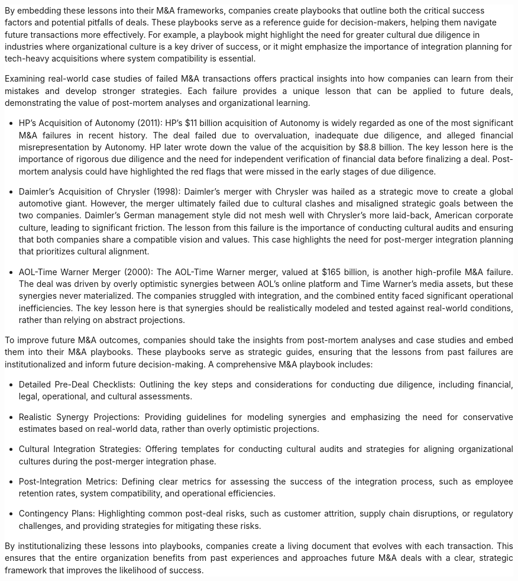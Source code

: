 By embedding these lessons into their M&A frameworks, companies create playbooks that outline both the critical success factors and potential pitfalls of deals. These playbooks serve as a reference guide for decision-makers, helping them navigate future transactions more effectively. For example, a playbook might highlight the need for greater cultural due diligence in industries where organizational culture is a key driver of success, or it might emphasize the importance of integration planning for tech-heavy acquisitions where system compatibility is essential.
</p>

<p style="text-align: justify;">
Examining real-world case studies of failed M&A transactions offers practical insights into how companies can learn from their mistakes and develop stronger strategies. Each failure provides a unique lesson that can be applied to future deals, demonstrating the value of post-mortem analyses and organizational learning.
</p>

- <p style="text-align: justify;">HP’s Acquisition of Autonomy (2011): HP’s $11 billion acquisition of Autonomy is widely regarded as one of the most significant M&A failures in recent history. The deal failed due to overvaluation, inadequate due diligence, and alleged financial misrepresentation by Autonomy. HP later wrote down the value of the acquisition by $8.8 billion. The key lesson here is the importance of rigorous due diligence and the need for independent verification of financial data before finalizing a deal. Post-mortem analysis could have highlighted the red flags that were missed in the early stages of due diligence.</p>
- <p style="text-align: justify;">Daimler’s Acquisition of Chrysler (1998): Daimler’s merger with Chrysler was hailed as a strategic move to create a global automotive giant. However, the merger ultimately failed due to cultural clashes and misaligned strategic goals between the two companies. Daimler’s German management style did not mesh well with Chrysler’s more laid-back, American corporate culture, leading to significant friction. The lesson from this failure is the importance of conducting cultural audits and ensuring that both companies share a compatible vision and values. This case highlights the need for post-merger integration planning that prioritizes cultural alignment.</p>
- <p style="text-align: justify;">AOL-Time Warner Merger (2000): The AOL-Time Warner merger, valued at $165 billion, is another high-profile M&A failure. The deal was driven by overly optimistic synergies between AOL’s online platform and Time Warner’s media assets, but these synergies never materialized. The companies struggled with integration, and the combined entity faced significant operational inefficiencies. The key lesson here is that synergies should be realistically modeled and tested against real-world conditions, rather than relying on abstract projections.</p>
<p style="text-align: justify;">
To improve future M&A outcomes, companies should take the insights from post-mortem analyses and case studies and embed them into their M&A playbooks. These playbooks serve as strategic guides, ensuring that the lessons from past failures are institutionalized and inform future decision-making. A comprehensive M&A playbook includes:
</p>

- <p style="text-align: justify;">Detailed Pre-Deal Checklists: Outlining the key steps and considerations for conducting due diligence, including financial, legal, operational, and cultural assessments.</p>
- <p style="text-align: justify;">Realistic Synergy Projections: Providing guidelines for modeling synergies and emphasizing the need for conservative estimates based on real-world data, rather than overly optimistic projections.</p>
- <p style="text-align: justify;">Cultural Integration Strategies: Offering templates for conducting cultural audits and strategies for aligning organizational cultures during the post-merger integration phase.</p>
- <p style="text-align: justify;">Post-Integration Metrics: Defining clear metrics for assessing the success of the integration process, such as employee retention rates, system compatibility, and operational efficiencies.</p>
- <p style="text-align: justify;">Contingency Plans: Highlighting common post-deal risks, such as customer attrition, supply chain disruptions, or regulatory challenges, and providing strategies for mitigating these risks.</p>
<p style="text-align: justify;">
By institutionalizing these lessons into playbooks, companies create a living document that evolves with each transaction. This ensures that the entire organization benefits from past experiences and approaches future M&A deals with a clear, strategic framework that improves the likelihood of success.
</p>
